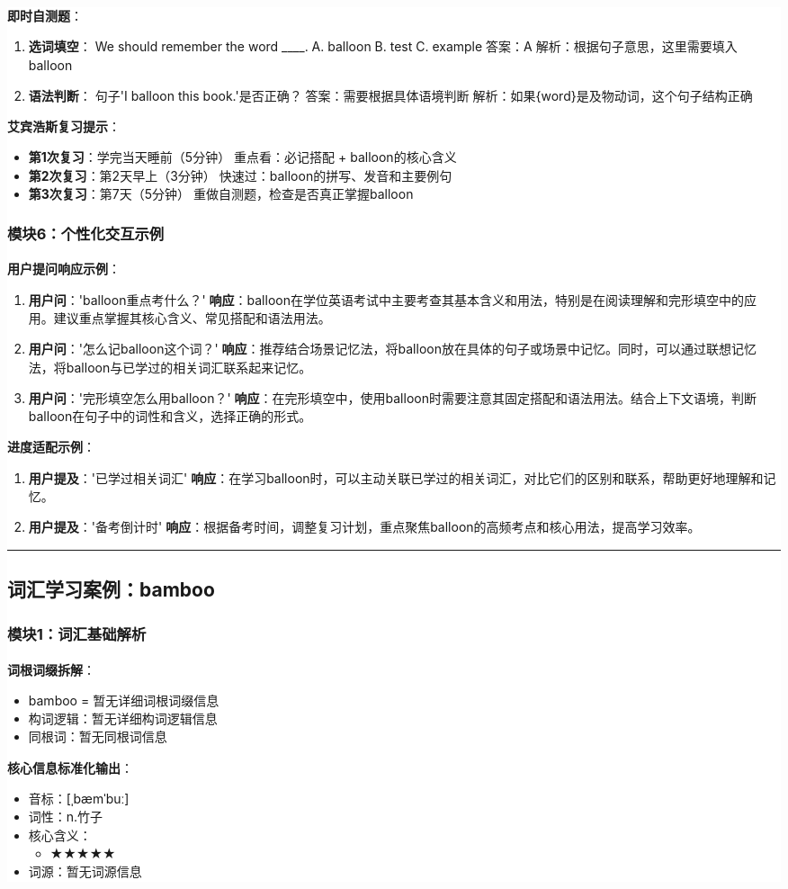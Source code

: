 **即时自测题**：

1. **选词填空**：
   We should remember the word ____.
   A. balloon  B. test  C. example
   答案：A
   解析：根据句子意思，这里需要填入balloon

2. **语法判断**：
   句子'I balloon this book.'是否正确？
   答案：需要根据具体语境判断
   解析：如果{word}是及物动词，这个句子结构正确

**艾宾浩斯复习提示**：
- **第1次复习**：学完当天睡前（5分钟）
  重点看：必记搭配 + balloon的核心含义
- **第2次复习**：第2天早上（3分钟）
  快速过：balloon的拼写、发音和主要例句
- **第3次复习**：第7天（5分钟）
  重做自测题，检查是否真正掌握balloon

### 模块6：个性化交互示例

**用户提问响应示例**：

1. **用户问**：'balloon重点考什么？'
   **响应**：balloon在学位英语考试中主要考查其基本含义和用法，特别是在阅读理解和完形填空中的应用。建议重点掌握其核心含义、常见搭配和语法用法。

2. **用户问**：'怎么记balloon这个词？'
   **响应**：推荐结合场景记忆法，将balloon放在具体的句子或场景中记忆。同时，可以通过联想记忆法，将balloon与已学过的相关词汇联系起来记忆。

3. **用户问**：'完形填空怎么用balloon？'
   **响应**：在完形填空中，使用balloon时需要注意其固定搭配和语法用法。结合上下文语境，判断balloon在句子中的词性和含义，选择正确的形式。

**进度适配示例**：

1. **用户提及**：'已学过相关词汇'
   **响应**：在学习balloon时，可以主动关联已学过的相关词汇，对比它们的区别和联系，帮助更好地理解和记忆。

2. **用户提及**：'备考倒计时'
   **响应**：根据备考时间，调整复习计划，重点聚焦balloon的高频考点和核心用法，提高学习效率。


---

## 词汇学习案例：bamboo

### 模块1：词汇基础解析

**词根词缀拆解**：
- bamboo = 暂无详细词根词缀信息
- 构词逻辑：暂无详细构词逻辑信息
- 同根词：暂无同根词信息

**核心信息标准化输出**：
- 音标：[ˌbæmˈbuː]
- 词性：n.竹子
- 核心含义：
  - ★★★★★ 
- 词源：暂无词源信息
